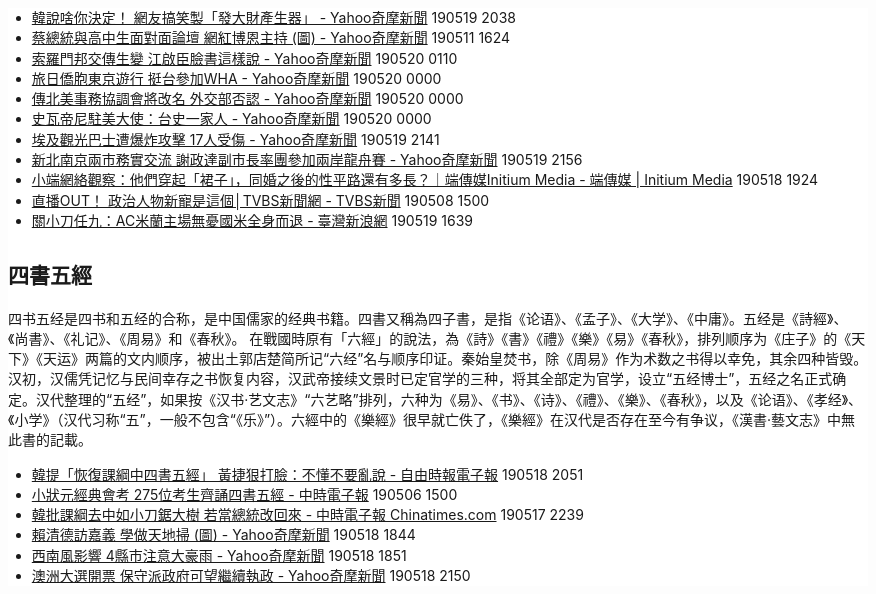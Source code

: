 - [韓說啥你決定！ 網友搞笑製「發大財產生器」 - Yahoo奇摩新聞](https://tw.news.yahoo.com/video/%E9%9F%93%E8%AA%AA%E5%95%A5%E4%BD%A0%E6%B1%BA%E5%AE%9A-%E7%B6%B2%E5%8F%8B%E6%90%9E%E7%AC%91%E8%A3%BD-%E7%99%BC%E5%A4%A7%E8%B2%A1%E7%94%A2%E7%94%9F%E5%99%A8-123829611.html "韓說啥你決定！ 網友搞笑製「發大財產生器」 - Yahoo奇摩新聞") 190519 2038
- [蔡總統與高中生面對面論壇 網紅博恩主持 (圖) - Yahoo奇摩新聞](https://tw.news.yahoo.com/%E8%94%A1%E7%B8%BD%E7%B5%B1%E8%88%87%E9%AB%98%E4%B8%AD%E7%94%9F%E9%9D%A2%E5%B0%8D%E9%9D%A2%E8%AB%96%E5%A3%87-%E7%B6%B2%E7%B4%85%E5%8D%9A%E6%81%A9%E4%B8%BB%E6%8C%81-%E5%9C%96-082430346.html "蔡總統與高中生面對面論壇 網紅博恩主持 (圖) - Yahoo奇摩新聞") 190511 1624
- [索羅門邦交傳生變 江啟臣臉書這樣說 - Yahoo奇摩新聞](https://tw.news.yahoo.com/%E7%B4%A2%E7%BE%85%E9%96%80%E9%82%A6%E4%BA%A4%E5%82%B3%E7%94%9F%E8%AE%8A-%E6%B1%9F%E5%95%9F%E8%87%A3%E8%87%89%E6%9B%B8%E9%80%99%E6%A8%A3%E8%AA%AA-171013707.html "索羅門邦交傳生變 江啟臣臉書這樣說 - Yahoo奇摩新聞") 190520 0110
- [旅日僑胞東京遊行 挺台參加WHA - Yahoo奇摩新聞](https://tw.news.yahoo.com/%E6%97%85%E6%97%A5%E5%83%91%E8%83%9E%E6%9D%B1%E4%BA%AC%E9%81%8A%E8%A1%8C-%E6%8C%BA%E5%8F%B0%E5%8F%83%E5%8A%A0wha-160000539.html "旅日僑胞東京遊行 挺台參加WHA - Yahoo奇摩新聞") 190520 0000
- [傳北美事務協調會將改名 外交部否認 - Yahoo奇摩新聞](https://tw.news.yahoo.com/%E5%82%B3%E5%8C%97%E7%BE%8E%E4%BA%8B%E5%8B%99%E5%8D%94%E8%AA%BF%E6%9C%83%E5%B0%87%E6%94%B9%E5%90%8D-%E5%A4%96%E4%BA%A4%E9%83%A8%E5%90%A6%E8%AA%8D-160000983.html "傳北美事務協調會將改名 外交部否認 - Yahoo奇摩新聞") 190520 0000
- [史瓦帝尼駐美大使：台史一家人 - Yahoo奇摩新聞](https://tw.news.yahoo.com/%E5%8F%B2%E7%93%A6%E5%B8%9D%E5%B0%BC%E9%A7%90%E7%BE%8E%E5%A4%A7%E4%BD%BF-%E5%8F%B0%E5%8F%B2-%E5%AE%B6%E4%BA%BA-160000120.html "史瓦帝尼駐美大使：台史一家人 - Yahoo奇摩新聞") 190520 0000
- [埃及觀光巴士遭爆炸攻擊 17人受傷 - Yahoo奇摩新聞](https://tw.news.yahoo.com/%E5%9F%83%E5%8F%8A%E8%A7%80%E5%85%89%E5%B7%B4%E5%A3%AB%E9%81%AD%E7%88%86%E7%82%B8%E6%94%BB%E6%93%8A-17%E4%BA%BA%E5%8F%97%E5%82%B7-134119502.html "埃及觀光巴士遭爆炸攻擊 17人受傷 - Yahoo奇摩新聞") 190519 2141
- [新北南京兩市務實交流 謝政達副市長率團參加兩岸龍舟賽 - Yahoo奇摩新聞](https://tw.news.yahoo.com/%E6%96%B0%E5%8C%97%E5%8D%97%E4%BA%AC%E5%85%A9%E5%B8%82%E5%8B%99%E5%AF%A6%E4%BA%A4%E6%B5%81-%E8%AC%9D%E6%94%BF%E9%81%94%E5%89%AF%E5%B8%82%E9%95%B7%E7%8E%87%E5%9C%98%E5%8F%83%E5%8A%A0%E5%85%A9%E5%B2%B8%E9%BE%8D%E8%88%9F%E8%B3%BD-135616753.html "新北南京兩市務實交流 謝政達副市長率團參加兩岸龍舟賽 - Yahoo奇摩新聞") 190519 2156
- [小端網絡觀察：他們穿起「裙子」，同婚之後的性平路還有多長？｜端傳媒Initium Media - 端傳媒 | Initium Media](https://theinitium.com/article/20190518-taiwan-boy-skirt/ "小端網絡觀察：他們穿起「裙子」，同婚之後的性平路還有多長？｜端傳媒Initium Media - 端傳媒 | Initium Media") 190518 1924
- [直播OUT！ 政治人物新寵是這個│TVBS新聞網 - TVBS新聞](https://news.tvbs.com.tw/politics/1129051 "直播OUT！ 政治人物新寵是這個│TVBS新聞網 - TVBS新聞") 190508 1500
- [關小刀任九：AC米蘭主場無憂國米全身而退 - 臺灣新浪網](https://news.sina.com.tw/article/20190519/31343348.html "關小刀任九：AC米蘭主場無憂國米全身而退 - 臺灣新浪網") 190519 1639

## 四書五經

四书五经是四书和五经的合称，是中国儒家的经典书籍。四書又稱為四子書，是指《论语》、《孟子》、《大学》、《中庸》。五经是《詩經》、《尚書》、《礼记》、《周易》和《春秋》。
在戰國時原有「六經」的說法，為《詩》《書》《禮》《樂》《易》《春秋》，排列顺序为《庄子》的《天下》《天运》两篇的文内顺序，被出土郭店楚简所记“六经”名与顺序印证。秦始皇焚书，除《周易》作为术数之书得以幸免，其余四种皆毁。汉初，汉儒凭记忆与民间幸存之书恢复内容，汉武帝接续文景时已定官学的三种，将其全部定为官学，设立“五经博士”，五经之名正式确定。汉代整理的“五经”，如果按《汉书·艺文志》“六艺略”排列，六种为《易》、《书》、《诗》、《禮》、《樂》、《春秋》，以及《论语》、《孝经》、《小学》（汉代习称“五”，一般不包含“《乐》”）。六經中的《樂經》很早就亡佚了，《樂經》在汉代是否存在至今有争议，《漢書·藝文志》中無此書的記載。
- [韓提「恢復課綱中四書五經」 黃捷狠打臉：不懂不要亂說 - 自由時報電子報](https://news.ltn.com.tw/news/politics/breakingnews/2794605 "韓提「恢復課綱中四書五經」 黃捷狠打臉：不懂不要亂說 - 自由時報電子報") 190518 2051
- [小狀元經典會考 275位考生齊誦四書五經 - 中時電子報](https://www.chinatimes.com/realtimenews/20190506000722-260405 "小狀元經典會考 275位考生齊誦四書五經 - 中時電子報") 190506 1500
- [韓批課綱去中如小刀鋸大樹 若當總統改回來 - 中時電子報 Chinatimes.com](https://www.chinatimes.com/realtimenews/20190517004255-260407 "韓批課綱去中如小刀鋸大樹 若當總統改回來 - 中時電子報 Chinatimes.com") 190517 2239
- [賴清德訪嘉義 學做天地掃 (圖) - Yahoo奇摩新聞](https://tw.news.yahoo.com/%E8%B3%B4%E6%B8%85%E5%BE%B7%E8%A8%AA%E5%98%89%E7%BE%A9-%E5%AD%B8%E5%81%9A%E5%A4%A9%E5%9C%B0%E6%8E%83-%E5%9C%96-104447020.html "賴清德訪嘉義 學做天地掃 (圖) - Yahoo奇摩新聞") 190518 1844
- [西南風影響 4縣市注意大豪雨 - Yahoo奇摩新聞](https://tw.news.yahoo.com/%E8%A5%BF%E5%8D%97%E9%A2%A8%E5%BD%B1%E9%9F%BF-4%E7%B8%A3%E5%B8%82%E6%B3%A8%E6%84%8F%E5%A4%A7%E8%B1%AA%E9%9B%A8-105159882.html "西南風影響 4縣市注意大豪雨 - Yahoo奇摩新聞") 190518 1851
- [澳洲大選開票 保守派政府可望繼續執政 - Yahoo奇摩新聞](https://tw.news.yahoo.com/%E6%BE%B3%E6%B4%B2%E5%A4%A7%E9%81%B8%E9%96%8B%E7%A5%A8-%E4%BF%9D%E5%AE%88%E6%B4%BE%E6%94%BF%E5%BA%9C%E5%8F%AF%E6%9C%9B%E7%B9%BC%E7%BA%8C%E5%9F%B7%E6%94%BF-135002382.html "澳洲大選開票 保守派政府可望繼續執政 - Yahoo奇摩新聞") 190518 2150
